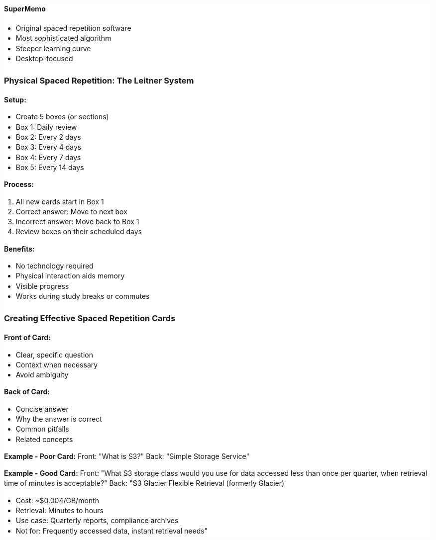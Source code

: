 #### SuperMemo
- Original spaced repetition software
- Most sophisticated algorithm
- Steeper learning curve
- Desktop-focused

### Physical Spaced Repetition: The Leitner System

**Setup:**
- Create 5 boxes (or sections)
- Box 1: Daily review
- Box 2: Every 2 days
- Box 3: Every 4 days
- Box 4: Every 7 days
- Box 5: Every 14 days

**Process:**
1. All new cards start in Box 1
2. Correct answer: Move to next box
3. Incorrect answer: Move back to Box 1
4. Review boxes on their scheduled days

**Benefits:**
- No technology required
- Physical interaction aids memory
- Visible progress
- Works during study breaks or commutes

### Creating Effective Spaced Repetition Cards

**Front of Card:**
- Clear, specific question
- Context when necessary
- Avoid ambiguity

**Back of Card:**
- Concise answer
- Why the answer is correct
- Common pitfalls
- Related concepts

**Example - Poor Card:**
Front: "What is S3?"
Back: "Simple Storage Service"

**Example - Good Card:**
Front: "What S3 storage class would you use for data accessed less than once per quarter, when retrieval time of minutes is acceptable?"
Back: "S3 Glacier Flexible Retrieval (formerly Glacier)
- Cost: ~$0.004/GB/month
- Retrieval: Minutes to hours
- Use case: Quarterly reports, compliance archives
- Not for: Frequently accessed data, instant retrieval needs"
